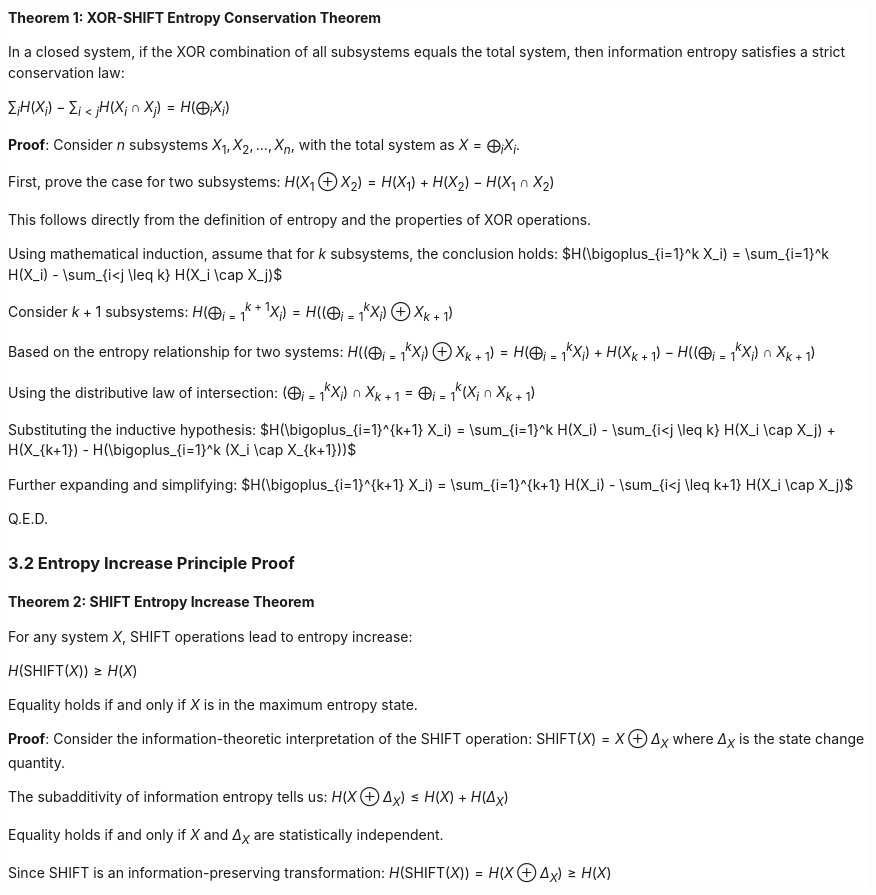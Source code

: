 **Theorem 1: XOR-SHIFT Entropy Conservation Theorem**

In a closed system, if the XOR combination of all subsystems equals the total system, then information entropy satisfies a strict conservation law:

$`\sum_i H(X_i) - \sum_{i<j} H(X_i \cap X_j) = H(\bigoplus_i X_i)`$

**Proof**:
Consider $`n`$ subsystems $`X_1, X_2, ..., X_n`$, with the total system as $`X = \bigoplus_i X_i`$.

First, prove the case for two subsystems:
$`H(X_1 \oplus X_2) = H(X_1) + H(X_2) - H(X_1 \cap X_2)`$

This follows directly from the definition of entropy and the properties of XOR operations.

Using mathematical induction, assume that for $`k`$ subsystems, the conclusion holds:
$`H(\bigoplus_{i=1}^k X_i) = \sum_{i=1}^k H(X_i) - \sum_{i<j \leq k} H(X_i \cap X_j)`$

Consider $`k+1`$ subsystems:
$`H(\bigoplus_{i=1}^{k+1} X_i) = H((\bigoplus_{i=1}^k X_i) \oplus X_{k+1})`$

Based on the entropy relationship for two systems:
$`H((\bigoplus_{i=1}^k X_i) \oplus X_{k+1}) = H(\bigoplus_{i=1}^k X_i) + H(X_{k+1}) - H((\bigoplus_{i=1}^k X_i) \cap X_{k+1})`$

Using the distributive law of intersection:
$`(\bigoplus_{i=1}^k X_i) \cap X_{k+1} = \bigoplus_{i=1}^k (X_i \cap X_{k+1})`$

Substituting the inductive hypothesis:
$`H(\bigoplus_{i=1}^{k+1} X_i) = \sum_{i=1}^k H(X_i) - \sum_{i<j \leq k} H(X_i \cap X_j) + H(X_{k+1}) - H(\bigoplus_{i=1}^k (X_i \cap X_{k+1}))`$

Further expanding and simplifying:
$`H(\bigoplus_{i=1}^{k+1} X_i) = \sum_{i=1}^{k+1} H(X_i) - \sum_{i<j \leq k+1} H(X_i \cap X_j)`$

Q.E.D.

### 3.2 Entropy Increase Principle Proof

**Theorem 2: SHIFT Entropy Increase Theorem**

For any system $`X`$, SHIFT operations lead to entropy increase:

$`H(\text{SHIFT}(X)) \geq H(X)`$

Equality holds if and only if $`X`$ is in the maximum entropy state.

**Proof**:
Consider the information-theoretic interpretation of the SHIFT operation: $`\text{SHIFT}(X) = X \oplus \Delta_X`$
where $`\Delta_X`$ is the state change quantity.

The subadditivity of information entropy tells us:
$`H(X \oplus \Delta_X) \leq H(X) + H(\Delta_X)`$

Equality holds if and only if $`X`$ and $`\Delta_X`$ are statistically independent.

Since SHIFT is an information-preserving transformation:
$`H(\text{SHIFT}(X)) = H(X \oplus \Delta_X) \geq H(X)`$
